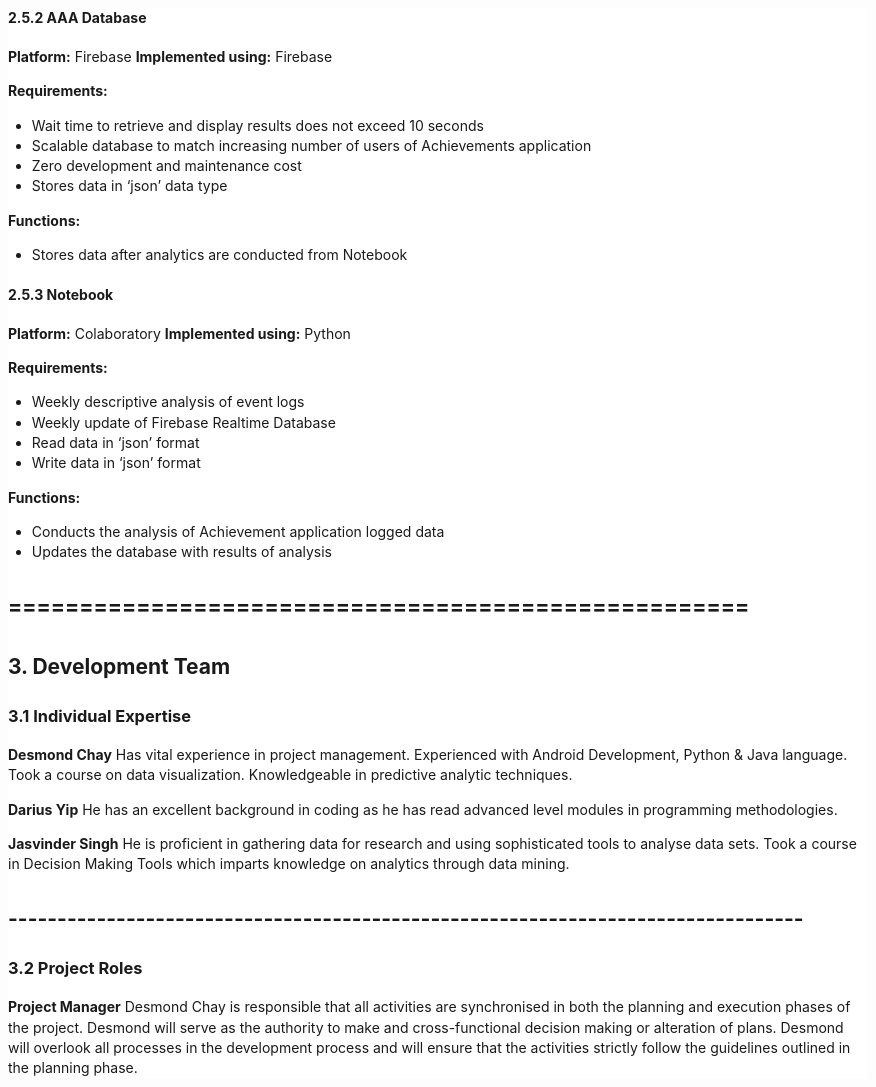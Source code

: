 #### 2.5.2 AAA Database
**Platform:** Firebase
**Implemented using:** Firebase

**Requirements:**
* Wait time to retrieve and display results does not exceed 10 seconds
* Scalable database to match increasing number of users of Achievements application
* Zero development and maintenance cost
* Stores data in ‘json’ data type

**Functions:**
* Stores data after analytics are conducted from Notebook

#### 2.5.3 Notebook
**Platform:** Colaboratory
**Implemented using:** Python

**Requirements:**
* Weekly descriptive analysis of event logs
* Weekly update of Firebase Realtime Database
* Read data in ‘json’ format
* Write data in ‘json’ format

**Functions:**
* Conducts the analysis of Achievement application logged data
* Updates the database with results of analysis

## ====================================================
## 3. Development Team
### 3.1 Individual Expertise
**Desmond Chay**
Has vital experience in project management. Experienced with Android Development, Python & Java language. Took a course on data visualization. Knowledgeable in predictive analytic techniques.

**Darius Yip**
He has an excellent background in coding as he has read advanced level modules in programming methodologies.

**Jasvinder Singh**
He is proficient in gathering data for research and using sophisticated tools to analyse data sets. Took a course in Decision Making Tools which imparts knowledge on analytics through data mining.
## ---------------------------------------------------------------------------------
### 3.2 Project Roles
**Project Manager**
Desmond Chay is responsible that all activities are synchronised in both the planning and execution phases of the project. Desmond will serve as the authority to make and cross-functional decision making or alteration of plans. Desmond will overlook all processes in the development process and will ensure that the activities strictly follow the guidelines outlined in the planning phase.
